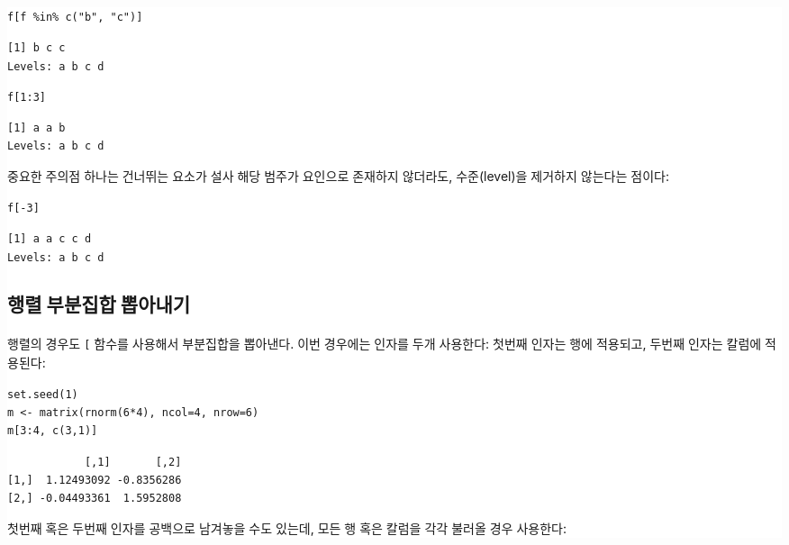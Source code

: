 ~~~{.r}
f[f %in% c("b", "c")]
~~~



~~~{.output}
[1] b c c
Levels: a b c d

~~~



~~~{.r}
f[1:3]
~~~



~~~{.output}
[1] a a b
Levels: a b c d

~~~

중요한 주의점 하나는 건너뛰는 요소가 설사 해당 범주가 요인으로 존재하지 않더라도, 
수준(level)을 제거하지 않는다는 점이다:


~~~{.r}
f[-3]
~~~



~~~{.output}
[1] a a c c d
Levels: a b c d

~~~

## 행렬 부분집합 뽑아내기

행렬의 경우도 `[` 함수를 사용해서 부분집합을 뽑아낸다.
이번 경우에는 인자를 두개 사용한다: 첫번째 인자는 행에 적용되고, 두번째 인자는 칼럼에 적용된다:


~~~{.r}
set.seed(1)
m <- matrix(rnorm(6*4), ncol=4, nrow=6)
m[3:4, c(3,1)]
~~~



~~~{.output}
            [,1]       [,2]
[1,]  1.12493092 -0.8356286
[2,] -0.04493361  1.5952808

~~~

첫번째 혹은 두번째 인자를 공백으로 남겨놓을 수도 있는데, 모든 행 혹은 칼럼을 각각 불러올 경우 사용한다:
